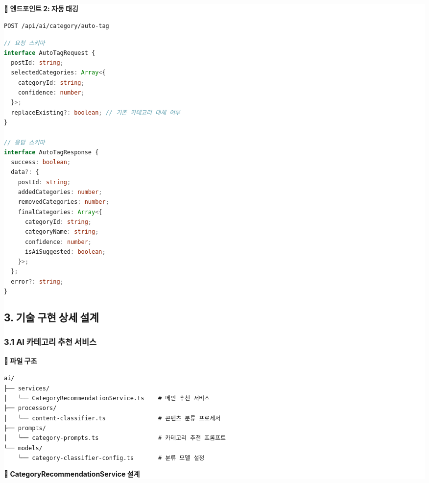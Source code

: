 **📡 엔드포인트 2: 자동 태깅**

```
POST /api/ai/category/auto-tag
```

```typescript
// 요청 스키마
interface AutoTagRequest {
  postId: string;
  selectedCategories: Array<{
    categoryId: string;
    confidence: number;
  }>;
  replaceExisting?: boolean; // 기존 카테고리 대체 여부
}

// 응답 스키마
interface AutoTagResponse {
  success: boolean;
  data?: {
    postId: string;
    addedCategories: number;
    removedCategories: number;
    finalCategories: Array<{
      categoryId: string;
      categoryName: string;
      confidence: number;
      isAiSuggested: boolean;
    }>;
  };
  error?: string;
}
```

## 3. 기술 구현 상세 설계

### 3.1 AI 카테고리 추천 서비스

**📁 파일 구조**

```
ai/
├── services/
│   └── CategoryRecommendationService.ts    # 메인 추천 서비스
├── processors/
│   └── content-classifier.ts               # 콘텐츠 분류 프로세서
├── prompts/
│   └── category-prompts.ts                 # 카테고리 추천 프롬프트
└── models/
    └── category-classifier-config.ts       # 분류 모델 설정
```

**🧠 CategoryRecommendationService 설계**
